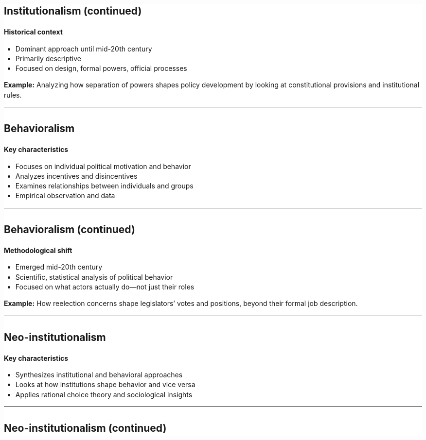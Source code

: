 
## Institutionalism (continued)

**Historical context**
- Dominant approach until mid-20th century
- Primarily descriptive
- Focused on design, formal powers, official processes

<div class="info-box">
  <strong>Example:</strong>  
  Analyzing how separation of powers shapes policy development by looking at constitutional provisions and institutional rules.
</div>

---

## Behavioralism

**Key characteristics**
- Focuses on individual political motivation and behavior
- Analyzes incentives and disincentives
- Examines relationships between individuals and groups
- Empirical observation and data

---

## Behavioralism (continued)

**Methodological shift**
- Emerged mid-20th century
- Scientific, statistical analysis of political behavior
- Focused on what actors actually do—not just their roles

<div class="info-box">
  <strong>Example:</strong>  
  How reelection concerns shape legislators’ votes and positions, beyond their formal job description.
</div>

---

## Neo-institutionalism

**Key characteristics**
- Synthesizes institutional and behavioral approaches
- Looks at how institutions shape behavior and vice versa
- Applies rational choice theory and sociological insights

---

## Neo-institutionalism (continued)
